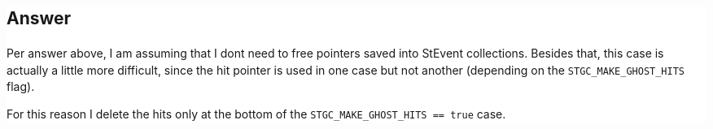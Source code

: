 
## Answer

Per answer above, I am assuming that I dont need to free pointers saved into StEvent collections. Besides that, this case is actually a little more difficult, since the hit pointer is used in one case but not another (depending on the `STGC_MAKE_GHOST_HITS` flag).

For this reason I delete the hits only at the bottom of the `STGC_MAKE_GHOST_HITS == true` case.